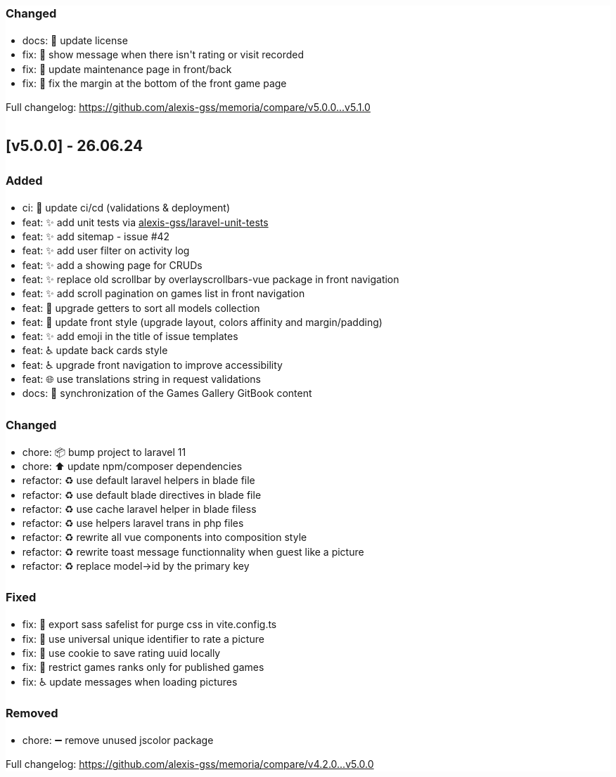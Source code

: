 ### Changed
-   docs: 📄 update license
-   fix: 🐛 show message when there isn't rating or visit recorded
-   fix: 💄 update maintenance page in front/back
-   fix: 💄 fix the margin at the bottom of the front game page

Full changelog: https://github.com/alexis-gss/memoria/compare/v5.0.0...v5.1.0

## **[v5.0.0] - 26.06.24**

### Added
-   ci: 👷 update ci/cd (validations & deployment)
-   feat: ✨ add unit tests via [alexis-gss/laravel-unit-tests](https://packagist.org/packages/alexis-gss/laravel-unit-tests)
-   feat: ✨ add sitemap - issue #42
-   feat: ✨ add user filter on activity log
-   feat: ✨ add a showing page for CRUDs
-   feat: ✨ replace old scrollbar by overlayscrollbars-vue package in front navigation
-   feat: ✨ add scroll pagination on games list in front navigation
-   feat: 🎨 upgrade getters to sort all models collection
-   feat: 🚸 update front style (upgrade layout, colors affinity and margin/padding)
-   feat: ✨ add emoji in the title of issue templates
-   feat: ♿️ update back cards style
-   feat: ♿️ upgrade front navigation to improve accessibility
-   feat: 🌐 use translations string in request validations
-   docs: 📝 synchronization of the Games Gallery GitBook content

### Changed
-   chore: 📦 bump project to laravel 11
-   chore: ⬆️ update npm/composer dependencies
-   refactor: ♻️ use default laravel helpers in blade file
-   refactor: ♻️ use default blade directives in blade file
-   refactor: ♻️ use cache laravel helper in blade filess
-   refactor: ♻️ use helpers laravel trans in php files
-   refactor: ♻️ rewrite all vue components into composition style
-   refactor: ♻️ rewrite toast message functionnality when guest like a picture
-   refactor: ♻️ replace model->id by the primary key

### Fixed
-   fix: 🚨 export sass safelist for purge css in vite.config.ts
-   fix: 🐛 use universal unique identifier to rate a picture
-   fix: 🐛 use cookie to save rating uuid locally
-   fix: 🐛 restrict games ranks only for published games
-   fix: ♿️ update messages when loading pictures

### Removed
-   chore: ➖ remove unused jscolor package

Full changelog: https://github.com/alexis-gss/memoria/compare/v4.2.0...v5.0.0
